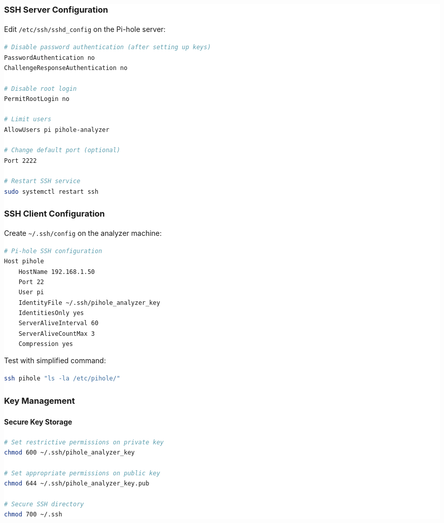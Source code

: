 ### SSH Server Configuration

Edit `/etc/ssh/sshd_config` on the Pi-hole server:

```bash
# Disable password authentication (after setting up keys)
PasswordAuthentication no
ChallengeResponseAuthentication no

# Disable root login
PermitRootLogin no

# Limit users
AllowUsers pi pihole-analyzer

# Change default port (optional)
Port 2222

# Restart SSH service
sudo systemctl restart ssh
```

### SSH Client Configuration

Create `~/.ssh/config` on the analyzer machine:

```bash
# Pi-hole SSH configuration
Host pihole
    HostName 192.168.1.50
    Port 22
    User pi
    IdentityFile ~/.ssh/pihole_analyzer_key
    IdentitiesOnly yes
    ServerAliveInterval 60
    ServerAliveCountMax 3
    Compression yes
```

Test with simplified command:
```bash
ssh pihole "ls -la /etc/pihole/"
```

### Key Management

#### Secure Key Storage

```bash
# Set restrictive permissions on private key
chmod 600 ~/.ssh/pihole_analyzer_key

# Set appropriate permissions on public key
chmod 644 ~/.ssh/pihole_analyzer_key.pub

# Secure SSH directory
chmod 700 ~/.ssh
```
